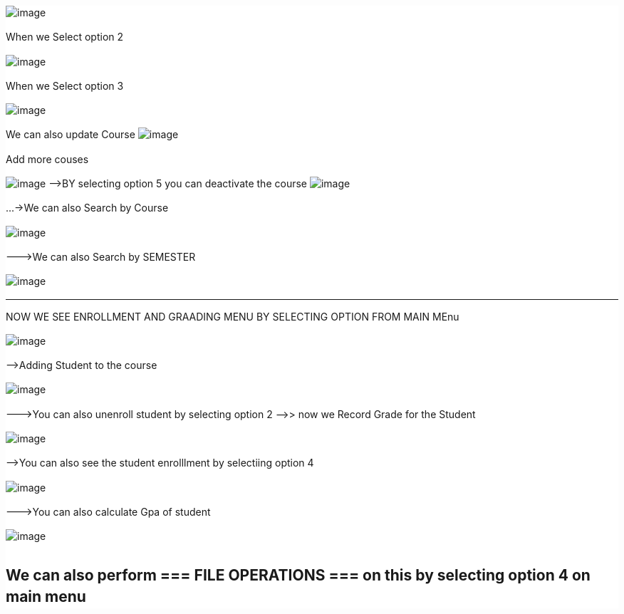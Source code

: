 <img width="780" height="807" alt="image" src="https://github.com/user-attachments/assets/8ad72d1e-3ca0-47c8-afec-ba1df641e458" />

When we Select option 2

<img width="1500" height="71" alt="image" src="https://github.com/user-attachments/assets/50391600-e4c2-42b6-84f2-53968ee7c901" />

When we Select option 3

<img width="1533" height="344" alt="image" src="https://github.com/user-attachments/assets/7dc498d4-065d-4747-9ff1-51f0a8303c09" />

We can also update Course
<img width="1587" height="203" alt="image" src="https://github.com/user-attachments/assets/9954111d-98a6-490b-9474-4b78f0db1286" />

Add more couses

<img width="660" height="555" alt="image" src="https://github.com/user-attachments/assets/10a8ce47-fea1-4b03-9a74-9188a2be2728" />
-->BY selecting option 5 you can deactivate the course

<img width="639" height="342" alt="image" src="https://github.com/user-attachments/assets/0798f7f4-1352-4e20-8e9c-bf036abfbae9" />

...->We can also Search by Course

<img width="1554" height="596" alt="image" src="https://github.com/user-attachments/assets/b1714a5b-8f89-4214-9dfe-e2eb3f36a2a6" />

--->We can also Search by SEMESTER

<img width="1631" height="406" alt="image" src="https://github.com/user-attachments/assets/8fb1b08d-314f-4c09-9ca4-4a07ac15d8f7" />

------------------------------------------------------------------------------------------------------------------------------------------

NOW WE SEE ENROLLMENT AND GRAADING MENU BY SELECTING OPTION FROM MAIN MEnu

<img width="611" height="766" alt="image" src="https://github.com/user-attachments/assets/a4a43a49-1f94-4b6f-b1c1-b48739482238" />

-->Adding Student to the course

<img width="563" height="290" alt="image" src="https://github.com/user-attachments/assets/722ae154-5baf-4576-804a-aa4525e474d3" />

--->You can also unenroll student by selecting option 2
-->> now we Record Grade for the Student

<img width="338" height="343" alt="image" src="https://github.com/user-attachments/assets/ef7a22c0-f8ad-4a41-9a2e-78c26d777f84" />

-->You can also see the student enrolllment by selectiing option 4

<img width="1260" height="326" alt="image" src="https://github.com/user-attachments/assets/f304aa0b-d0ea-4b9d-95d0-53290450e029" />

--->You can also calculate Gpa of student 

<img width="338" height="324" alt="image" src="https://github.com/user-attachments/assets/66f60c83-d066-497e-a030-2cae5c787527" />

## We can also perform === FILE OPERATIONS === on this by selecting option 4 on main menu
